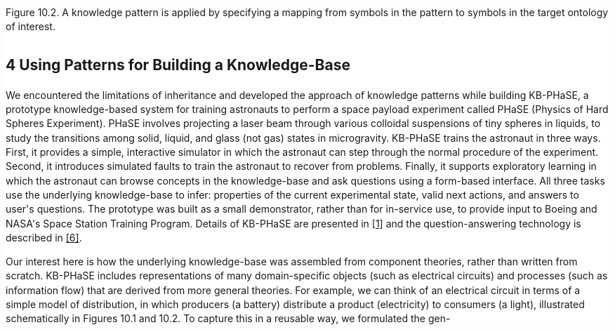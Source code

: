 
Figure 10.2. A knowledge pattern is applied by specifying a mapping from symbols in the pattern to symbols in the target ontology of interest.

## 4 Using Patterns for Building a Knowledge-Base

We encountered the limitations of inheritance and developed the approach of knowledge patterns while building KB-PHaSE, a prototype knowledge-based system for training astronauts to perform a space payload experiment called PHaSE (Physics of Hard Spheres Experiment). PHaSE involves projecting a laser beam through various colloidal suspensions of tiny spheres in liquids, to study the transitions among solid, liquid, and glass (not gas) states in microgravity. KB-PHaSE trains the astronaut in three ways. First, it provides a simple, interactive simulator in which the astronaut can step through the normal procedure of the experiment. Second, it introduces simulated faults to train the astronaut to recover from problems. Finally, it supports exploratory learning in which the astronaut can browse concepts in the knowledge-base and ask questions using a form-based interface. All three tasks use the underlying knowledge-base to infer: properties of the current experimental state, valid next actions, and answers to user's questions. The prototype was built as a small demonstrator, rather than for in-service use, to provide input to Boeing and NASA's Space Station Training Program. Details of KB-PHaSE are presented in [[1]](#ref-1) and the question-answering technology is described in [[6]](#ref-6).

Our interest here is how the underlying knowledge-base was assembled from component theories, rather than written from scratch. KB-PHaSE includes representations of many domain-specific objects (such as electrical circuits) and processes (such as information flow) that are derived from more general theories. For example, we can think of an electrical circuit in terms of a simple model of distribution, in which producers (a battery) distribute a product (electricity) to consumers (a light), illustrated schematically in Figures 10.1 and 10.2. To capture this in a reusable way, we formulated the gen-
